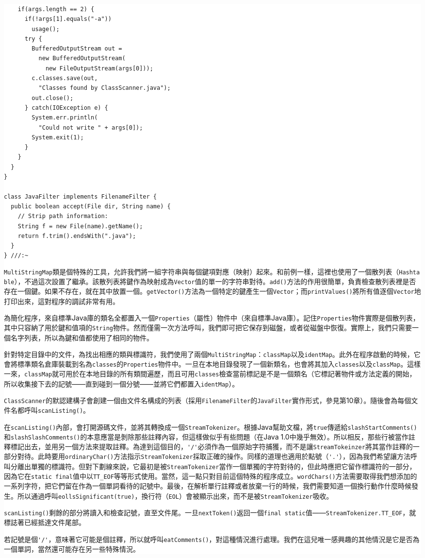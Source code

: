 ```
    if(args.length == 2) {
      if(!args[1].equals("-a"))
        usage();
      try {
        BufferedOutputStream out =
          new BufferedOutputStream(
            new FileOutputStream(args[0]));
        c.classes.save(out,
          "Classes found by ClassScanner.java");
        out.close();
      } catch(IOException e) {
        System.err.println(
          "Could not write " + args[0]);
        System.exit(1);
      }
    }
  }
}

class JavaFilter implements FilenameFilter {
  public boolean accept(File dir, String name) {
    // Strip path information:
    String f = new File(name).getName();
    return f.trim().endsWith(".java");
  }
} ///:~
```

`MultiStringMap`類是個特殊的工具，允許我們將一組字符串與每個鍵項對應（映射）起來。和前例一樣，這裡也使用了一個散列表（`Hashtable`），不過這次設置了繼承。該散列表將鍵作為映射成為`Vector`值的單一的字符串對待。`add()`方法的作用很簡單，負責檢查散列表裡是否存在一個鍵。如果不存在，就在其中放置一個。`getVector()`方法為一個特定的鍵產生一個`Vector`；而`printValues()`將所有值逐個`Vector`地打印出來，這對程序的調試非常有用。

為簡化程序，來自標準Java庫的類名全都置入一個`Properties`（屬性）物件中（來自標準Java庫）。記住`Properties`物件實際是個散列表，其中只容納了用於鍵和值項的`String`物件。然而僅需一次方法呼叫，我們即可把它保存到磁盤，或者從磁盤中恢復。實際上，我們只需要一個名字列表，所以為鍵和值都使用了相同的物件。

針對特定目錄中的文件，為找出相應的類與標識符，我們使用了兩個`MultiStringMap`：`classMap`以及`identMap`。此外在程序啟動的時候，它會將標準類名倉庫裝載到名為`classes`的`Properties`物件中。一旦在本地目錄發現了一個新類名，也會將其加入`classes`以及`classMap`。這樣一來，`classMap`就可用於在本地目錄的所有類間遍歷，而且可用`classes`檢查當前標記是不是一個類名（它標記著物件或方法定義的開始，所以收集接下去的記號——直到碰到一個分號——並將它們都置入`identMap`）。

`ClassScanner`的默認建構子會創建一個由文件名構成的列表（採用`FilenameFilter`的`JavaFilter`實作形式，參見第10章）。隨後會為每個文件名都呼叫`scanListing()`。

在`scanListing()`內部，會打開源碼文件，並將其轉換成一個`StreamTokenizer`。根據Java幫助文檔，將`true`傳遞給`slashStartComments()`和`slashSlashComments()`的本意應當是剝除那些註釋內容，但這樣做似乎有些問題（在Java 1.0中幾乎無效）。所以相反，那些行被當作註釋標記出去，並用另一個方法來提取註釋。為達到這個目的，`'/'`必須作為一個原始字符捕獲，而不是讓`StreamTokeinzer`將其當作註釋的一部分對待。此時要用`ordinaryChar()`方法指示`StreamTokenizer`採取正確的操作。同樣的道理也適用於點號（`'.'`），因為我們希望讓方法呼叫分離出單獨的標識符。但對下劃線來說，它最初是被`StreamTokenizer`當作一個單獨的字符對待的，但此時應把它留作標識符的一部分，因為它在`static final`值中以`TT_EOF`等等形式使用。當然，這一點只對目前這個特殊的程序成立。`wordChars()`方法需要取得我們想添加的一系列字符，把它們留在作為一個單詞看待的記號中。最後，在解析單行註釋或者放棄一行的時候，我們需要知道一個換行動作什麼時候發生。所以通過呼叫`eollsSignificant(true)`，換行符（`EOL`）會被顯示出來，而不是被`StreamTokenizer`吸收。

`scanListing()`剩餘的部分將讀入和檢查記號，直至文件尾。一旦`nextToken()`返回一個`final static`值——`StreamTokenizer.TT_EOF`，就標誌著已經抵達文件尾部。

若記號是個`'/'`，意味著它可能是個註釋，所以就呼叫`eatComments()`，對這種情況進行處理。我們在這兒唯一感興趣的其他情況是它是否為一個單詞，當然還可能存在另一些特殊情況。
